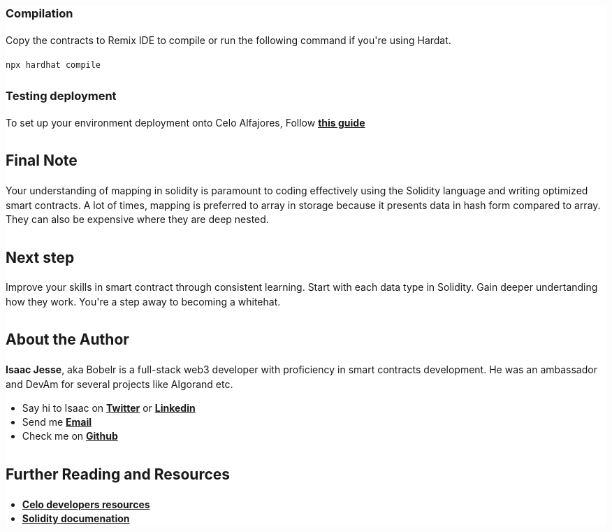 ### Compilation

Copy the contracts to Remix IDE to compile or run the following command if you're using Hardat.

```bash
npx hardhat compile
```
### Testing deployment

To set up your environment deployment onto Celo Alfajores, Follow **[this guide]()**

## Final Note

Your understanding of mapping in solidity is paramount to coding effectively using the Solidity language and writing optimized smart contracts. A lot of times, mapping is preferred to array in storage because it presents data in hash form compared to array. They can also be expensive where they are deep nested. 

## Next step

Improve your skills in smart contract through consistent learning. Start with each data type in Solidity. Gain deeper undertanding how they work. You're a step away to becoming a whitehat. 


## About the Author​

**Isaac Jesse**, aka Bobelr is a full-stack web3 developer with proficiency in smart contracts development. He was an ambassador and DevAm for several projects like Algorand etc. 

- Say hi to Isaac on **[Twitter](http://twitter.com/Bobman7000)** or **[Linkedin](https://www.linkedin.com/in/isaac-j-a6764a169)**
- Send me **[Email](mailto:bobmatea27@gmail.com)** 
- Check me on **[Github](https://github.com/Bobeu)**

## Further Reading and Resources

- **[Celo developers resources](https://celo.academy/c/tutorials/4)**
- **[Solidity documenation](https://docs.soliditylang.org/en/v0.8.20/)**
